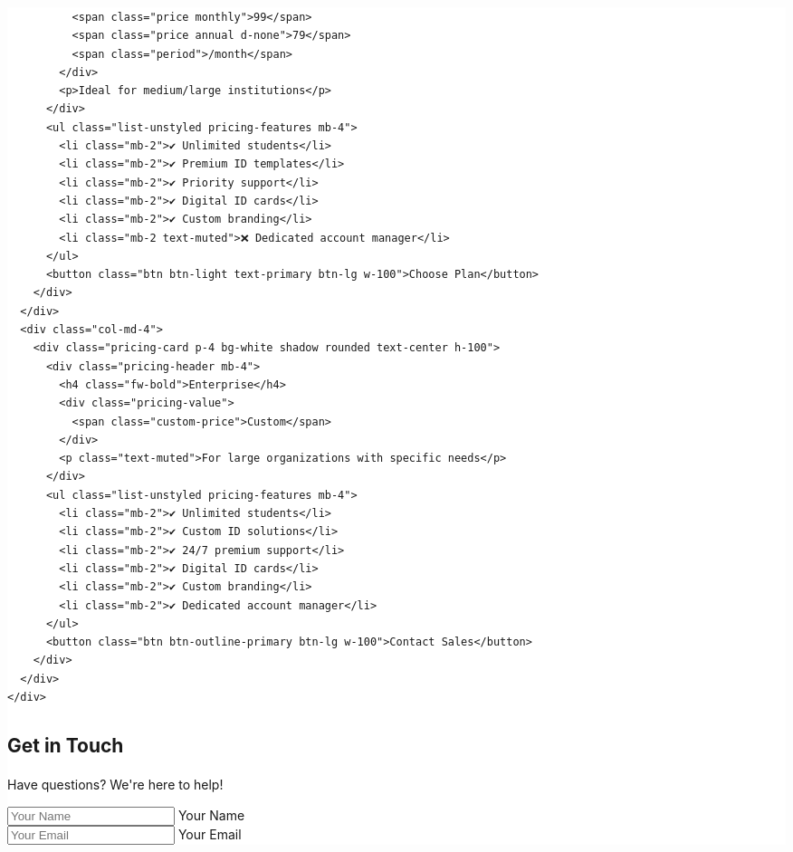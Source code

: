               <span class="price monthly">99</span>
              <span class="price annual d-none">79</span>
              <span class="period">/month</span>
            </div>
            <p>Ideal for medium/large institutions</p>
          </div>
          <ul class="list-unstyled pricing-features mb-4">
            <li class="mb-2">✔ Unlimited students</li>
            <li class="mb-2">✔ Premium ID templates</li>
            <li class="mb-2">✔ Priority support</li>
            <li class="mb-2">✔ Digital ID cards</li>
            <li class="mb-2">✔ Custom branding</li>
            <li class="mb-2 text-muted">❌ Dedicated account manager</li>
          </ul>
          <button class="btn btn-light text-primary btn-lg w-100">Choose Plan</button>
        </div>
      </div>
      <div class="col-md-4">
        <div class="pricing-card p-4 bg-white shadow rounded text-center h-100">
          <div class="pricing-header mb-4">
            <h4 class="fw-bold">Enterprise</h4>
            <div class="pricing-value">
              <span class="custom-price">Custom</span>
            </div>
            <p class="text-muted">For large organizations with specific needs</p>
          </div>
          <ul class="list-unstyled pricing-features mb-4">
            <li class="mb-2">✔ Unlimited students</li>
            <li class="mb-2">✔ Custom ID solutions</li>
            <li class="mb-2">✔ 24/7 premium support</li>
            <li class="mb-2">✔ Digital ID cards</li>
            <li class="mb-2">✔ Custom branding</li>
            <li class="mb-2">✔ Dedicated account manager</li>
          </ul>
          <button class="btn btn-outline-primary btn-lg w-100">Contact Sales</button>
        </div>
      </div>
    </div>
  </div>
</section>


<section class="py-5">
  <div class="container">
    <div class="row justify-content-center">
      <div class="col-lg-8">
        <div class="text-center mb-5">
          <h2 class="fw-bold position-relative d-inline-block section-title">Get in Touch</h2>
          <p class="text-muted mt-3">Have questions? We're here to help!</p>
        </div>
        <form id="contactForm" class="contact-form p-4 bg-white shadow rounded">
          <div class="row g-3">
            <div class="col-md-6">
              <div class="form-floating mb-3">
                <input type="text" class="form-control" id="nameInput" placeholder="Your Name">
                <label for="nameInput">Your Name</label>
              </div>
            </div>
            <div class="col-md-6">
              <div class="form-floating mb-3">
                <input type="email" class="form-control" id="emailInput" placeholder="Your Email">
                <label for="emailInput">Your Email</label>
              </div>
            </div>